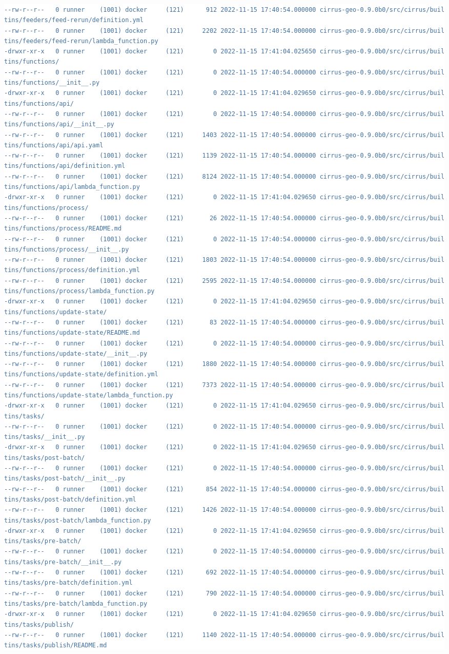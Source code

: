 ```diff
--rw-r--r--   0 runner    (1001) docker     (121)      912 2022-11-15 17:40:54.000000 cirrus-geo-0.9.0b0/src/cirrus/builtins/feeders/feed-rerun/definition.yml
--rw-r--r--   0 runner    (1001) docker     (121)     2202 2022-11-15 17:40:54.000000 cirrus-geo-0.9.0b0/src/cirrus/builtins/feeders/feed-rerun/lambda_function.py
-drwxr-xr-x   0 runner    (1001) docker     (121)        0 2022-11-15 17:41:04.025650 cirrus-geo-0.9.0b0/src/cirrus/builtins/functions/
--rw-r--r--   0 runner    (1001) docker     (121)        0 2022-11-15 17:40:54.000000 cirrus-geo-0.9.0b0/src/cirrus/builtins/functions/__init__.py
-drwxr-xr-x   0 runner    (1001) docker     (121)        0 2022-11-15 17:41:04.029650 cirrus-geo-0.9.0b0/src/cirrus/builtins/functions/api/
--rw-r--r--   0 runner    (1001) docker     (121)        0 2022-11-15 17:40:54.000000 cirrus-geo-0.9.0b0/src/cirrus/builtins/functions/api/__init__.py
--rw-r--r--   0 runner    (1001) docker     (121)     1403 2022-11-15 17:40:54.000000 cirrus-geo-0.9.0b0/src/cirrus/builtins/functions/api/api.yaml
--rw-r--r--   0 runner    (1001) docker     (121)     1139 2022-11-15 17:40:54.000000 cirrus-geo-0.9.0b0/src/cirrus/builtins/functions/api/definition.yml
--rw-r--r--   0 runner    (1001) docker     (121)     8124 2022-11-15 17:40:54.000000 cirrus-geo-0.9.0b0/src/cirrus/builtins/functions/api/lambda_function.py
-drwxr-xr-x   0 runner    (1001) docker     (121)        0 2022-11-15 17:41:04.029650 cirrus-geo-0.9.0b0/src/cirrus/builtins/functions/process/
--rw-r--r--   0 runner    (1001) docker     (121)       26 2022-11-15 17:40:54.000000 cirrus-geo-0.9.0b0/src/cirrus/builtins/functions/process/README.md
--rw-r--r--   0 runner    (1001) docker     (121)        0 2022-11-15 17:40:54.000000 cirrus-geo-0.9.0b0/src/cirrus/builtins/functions/process/__init__.py
--rw-r--r--   0 runner    (1001) docker     (121)     1803 2022-11-15 17:40:54.000000 cirrus-geo-0.9.0b0/src/cirrus/builtins/functions/process/definition.yml
--rw-r--r--   0 runner    (1001) docker     (121)     2595 2022-11-15 17:40:54.000000 cirrus-geo-0.9.0b0/src/cirrus/builtins/functions/process/lambda_function.py
-drwxr-xr-x   0 runner    (1001) docker     (121)        0 2022-11-15 17:41:04.029650 cirrus-geo-0.9.0b0/src/cirrus/builtins/functions/update-state/
--rw-r--r--   0 runner    (1001) docker     (121)       83 2022-11-15 17:40:54.000000 cirrus-geo-0.9.0b0/src/cirrus/builtins/functions/update-state/README.md
--rw-r--r--   0 runner    (1001) docker     (121)        0 2022-11-15 17:40:54.000000 cirrus-geo-0.9.0b0/src/cirrus/builtins/functions/update-state/__init__.py
--rw-r--r--   0 runner    (1001) docker     (121)     1880 2022-11-15 17:40:54.000000 cirrus-geo-0.9.0b0/src/cirrus/builtins/functions/update-state/definition.yml
--rw-r--r--   0 runner    (1001) docker     (121)     7373 2022-11-15 17:40:54.000000 cirrus-geo-0.9.0b0/src/cirrus/builtins/functions/update-state/lambda_function.py
-drwxr-xr-x   0 runner    (1001) docker     (121)        0 2022-11-15 17:41:04.029650 cirrus-geo-0.9.0b0/src/cirrus/builtins/tasks/
--rw-r--r--   0 runner    (1001) docker     (121)        0 2022-11-15 17:40:54.000000 cirrus-geo-0.9.0b0/src/cirrus/builtins/tasks/__init__.py
-drwxr-xr-x   0 runner    (1001) docker     (121)        0 2022-11-15 17:41:04.029650 cirrus-geo-0.9.0b0/src/cirrus/builtins/tasks/post-batch/
--rw-r--r--   0 runner    (1001) docker     (121)        0 2022-11-15 17:40:54.000000 cirrus-geo-0.9.0b0/src/cirrus/builtins/tasks/post-batch/__init__.py
--rw-r--r--   0 runner    (1001) docker     (121)      854 2022-11-15 17:40:54.000000 cirrus-geo-0.9.0b0/src/cirrus/builtins/tasks/post-batch/definition.yml
--rw-r--r--   0 runner    (1001) docker     (121)     1426 2022-11-15 17:40:54.000000 cirrus-geo-0.9.0b0/src/cirrus/builtins/tasks/post-batch/lambda_function.py
-drwxr-xr-x   0 runner    (1001) docker     (121)        0 2022-11-15 17:41:04.029650 cirrus-geo-0.9.0b0/src/cirrus/builtins/tasks/pre-batch/
--rw-r--r--   0 runner    (1001) docker     (121)        0 2022-11-15 17:40:54.000000 cirrus-geo-0.9.0b0/src/cirrus/builtins/tasks/pre-batch/__init__.py
--rw-r--r--   0 runner    (1001) docker     (121)      692 2022-11-15 17:40:54.000000 cirrus-geo-0.9.0b0/src/cirrus/builtins/tasks/pre-batch/definition.yml
--rw-r--r--   0 runner    (1001) docker     (121)      790 2022-11-15 17:40:54.000000 cirrus-geo-0.9.0b0/src/cirrus/builtins/tasks/pre-batch/lambda_function.py
-drwxr-xr-x   0 runner    (1001) docker     (121)        0 2022-11-15 17:41:04.029650 cirrus-geo-0.9.0b0/src/cirrus/builtins/tasks/publish/
--rw-r--r--   0 runner    (1001) docker     (121)     1140 2022-11-15 17:40:54.000000 cirrus-geo-0.9.0b0/src/cirrus/builtins/tasks/publish/README.md
```